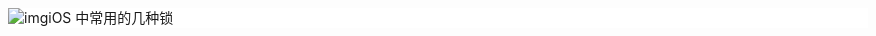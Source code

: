 
![img](https:////upload-images.jianshu.io/upload_images/2208956-3aa6d6c749e2d896.png?imageMogr2/auto-orient/strip|imageView2/2/w/667/format/webp)iOS 中常用的几种锁

